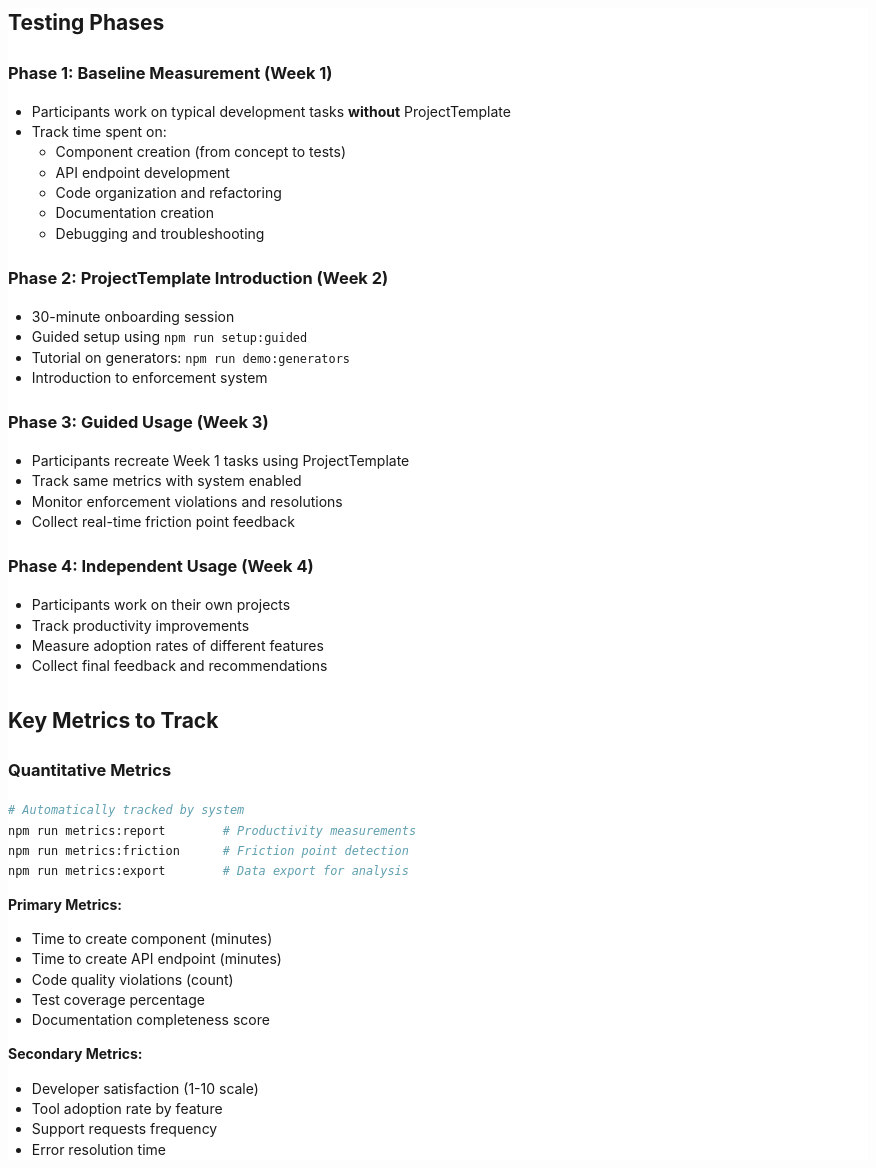 ## Testing Phases

### Phase 1: Baseline Measurement (Week 1)
- Participants work on typical development tasks **without** ProjectTemplate
- Track time spent on:
  - Component creation (from concept to tests)
  - API endpoint development
  - Code organization and refactoring
  - Documentation creation
  - Debugging and troubleshooting

### Phase 2: ProjectTemplate Introduction (Week 2)
- 30-minute onboarding session
- Guided setup using `npm run setup:guided`
- Tutorial on generators: `npm run demo:generators`
- Introduction to enforcement system

### Phase 3: Guided Usage (Week 3)
- Participants recreate Week 1 tasks using ProjectTemplate
- Track same metrics with system enabled
- Monitor enforcement violations and resolutions
- Collect real-time friction point feedback

### Phase 4: Independent Usage (Week 4)
- Participants work on their own projects
- Track productivity improvements
- Measure adoption rates of different features
- Collect final feedback and recommendations

## Key Metrics to Track

### Quantitative Metrics
```bash
# Automatically tracked by system
npm run metrics:report        # Productivity measurements
npm run metrics:friction      # Friction point detection
npm run metrics:export        # Data export for analysis
```

**Primary Metrics:**
- Time to create component (minutes)
- Time to create API endpoint (minutes)
- Code quality violations (count)
- Test coverage percentage
- Documentation completeness score

**Secondary Metrics:**
- Developer satisfaction (1-10 scale)
- Tool adoption rate by feature
- Support requests frequency
- Error resolution time
